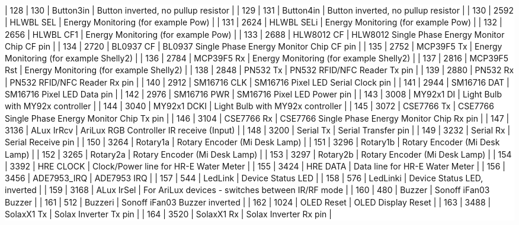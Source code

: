| 128      | 130      | Button3in       | Button inverted, no pullup resistor                                                        |
| 129      | 131      | Button4in       | Button inverted, no pullup resistor                                                        |
| 130      | 2592     | HLWBL SEL       | Energy Monitoring (for example Pow)                                                        |
| 131      | 2624     | HLWBL SELi      | Energy Monitoring (for example Pow)                                                        |
| 132      | 2656     | HLWBL CF1       | Energy Monitoring (for example Pow)                                                        |
| 133      | 2688     | HLW8012 CF      | HLW8012 Single Phase Energy Monitor Chip CF pin                                            |
| 134      | 2720     | BL0937 CF       | BL0937 Single Phase Energy Monitor Chip CF pin                                             |
| 135      | 2752     | MCP39F5 Tx      | Energy Monitoring (for example Shelly2)                                                    |
| 136      | 2784     | MCP39F5 Rx      | Energy Monitoring (for example Shelly2)                                                    |
| 137      | 2816     | MCP39F5 Rst     | Energy Monitoring (for example Shelly2)                                                    |
| 138      | 2848     | PN532 Tx        | PN532 RFID/NFC Reader Tx pin                                                               |
| 139      | 2880     | PN532 Rx        | PN532 RFID/NFC Reader Rx pin                                                               |
| 140      | 2912     | SM16716 CLK     | SM16716 Pixel LED Serial Clock pin                                                         |
| 141      | 2944     | SM16716 DAT     | SM16716 Pixel LED Data pin                                                                 |
| 142      | 2976     | SM16716 PWR     | SM16716 Pixel LED Power pin                                                                |
| 143      | 3008     | MY92x1 DI       | Light Bulb with MY92x controller                                                           |
| 144      | 3040     | MY92x1 DCKI     | Light Bulb with MY92x controller                                                           |
| 145      | 3072     | CSE7766 Tx      | CSE7766 Single Phase Energy Monitor Chip Tx pin                                            |
| 146      | 3104     | CSE7766 Rx      | CSE7766 Single Phase Energy Monitor Chip Rx pin                                            |
| 147      | 3136     | ALux IrRcv      | AriLux RGB Controller IR receive (Input)                                                   |
| 148      | 3200     | Serial Tx       | Serial Transfer pin                                                                        |
| 149      | 3232     | Serial Rx       | Serial Receive pin                                                                         |
| 150      | 3264     | Rotary1a        | Rotary Encoder (Mi Desk Lamp)                                                              |
| 151      | 3296     | Rotary1b        | Rotary Encoder (Mi Desk Lamp)                                                              |
| 152      | 3265     | Rotary2a        | Rotary Encoder (Mi Desk Lamp)                                                              |
| 153      | 3297     | Rotary2b        | Rotary Encoder (Mi Desk Lamp)                                                              |
| 154      | 3392     | HRE CLOCK       | Clock/Power line for HR-E Water Meter                                                      |
| 155      | 3424     | HRE DATA        | Data line for HR-E Water Meter                                                             |
| 156      | 3456     | ADE7953_IRQ     | ADE7953 IRQ                                                                                |
| 157      | 544      | LedLink         | Device Status LED                                                                          |
| 158      | 576      | LedLinki        | Device Status LED, inverted                                                                |
| 159      | 3168     | ALux IrSel      | For AriLux devices - switches between IR/RF mode                                           |
| 160      | 480      | Buzzer          | Sonoff iFan03 Buzzer                                                                       |
| 161      | 512      | Buzzeri         | Sonoff iFan03 Buzzer inverted                                                              |
| 162      | 1024     | OLED Reset      | OLED Display Reset                                                                         |
| 163      | 3488     | SolaxX1 Tx      | Solax Inverter Tx pin                                                                      |
| 164      | 3520     | SolaxX1 Rx      | Solax Inverter Rx pin                                                                      |